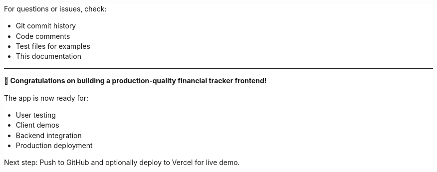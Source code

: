 For questions or issues, check:
- Git commit history
- Code comments
- Test files for examples
- This documentation

---

**🎉 Congratulations on building a production-quality financial tracker frontend!**

The app is now ready for:
- User testing
- Client demos
- Backend integration
- Production deployment

Next step: Push to GitHub and optionally deploy to Vercel for live demo.
